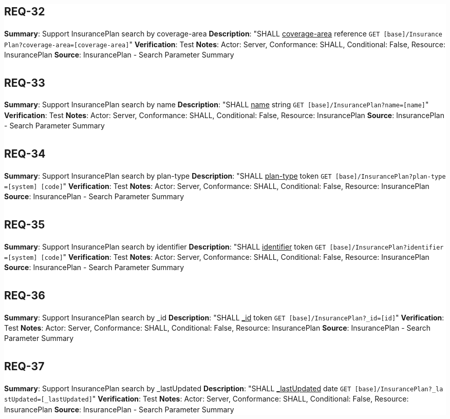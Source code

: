 ## REQ-32

**Summary**: Support InsurancePlan search by coverage-area
**Description**: "SHALL [coverage-area](SearchParameter-insuranceplan-coverage-area.html) reference `GET [base]/InsurancePlan?coverage-area=[coverage-area]`"
**Verification**: Test
**Notes**: Actor: Server, Conformance: SHALL, Conditional: False, Resource: InsurancePlan
**Source**: InsurancePlan - Search Parameter Summary

## REQ-33

**Summary**: Support InsurancePlan search by name
**Description**: "SHALL [name](SearchParameter-insuranceplan-name.html) string `GET [base]/InsurancePlan?name=[name]`"
**Verification**: Test
**Notes**: Actor: Server, Conformance: SHALL, Conditional: False, Resource: InsurancePlan
**Source**: InsurancePlan - Search Parameter Summary

## REQ-34

**Summary**: Support InsurancePlan search by plan-type
**Description**: "SHALL [plan-type](SearchParameter-insuranceplan-plan-type.html) token `GET [base]/InsurancePlan?plan-type=[system] [code]`"
**Verification**: Test
**Notes**: Actor: Server, Conformance: SHALL, Conditional: False, Resource: InsurancePlan
**Source**: InsurancePlan - Search Parameter Summary

## REQ-35

**Summary**: Support InsurancePlan search by identifier
**Description**: "SHALL [identifier](SearchParameter-insuranceplan-identifier.html) token `GET [base]/InsurancePlan?identifier=[system] [code]`"
**Verification**: Test
**Notes**: Actor: Server, Conformance: SHALL, Conditional: False, Resource: InsurancePlan
**Source**: InsurancePlan - Search Parameter Summary

## REQ-36

**Summary**: Support InsurancePlan search by _id
**Description**: "SHALL [_id](http://hl7.org/fhir/R4/search.html) token `GET [base]/InsurancePlan?_id=[id]`"
**Verification**: Test
**Notes**: Actor: Server, Conformance: SHALL, Conditional: False, Resource: InsurancePlan
**Source**: InsurancePlan - Search Parameter Summary

## REQ-37

**Summary**: Support InsurancePlan search by _lastUpdated
**Description**: "SHALL [_lastUpdated](http://hl7.org/fhir/R4/search.html) date `GET [base]/InsurancePlan?_lastUpdated=[_lastUpdated]`"
**Verification**: Test
**Notes**: Actor: Server, Conformance: SHALL, Conditional: False, Resource: InsurancePlan
**Source**: InsurancePlan - Search Parameter Summary
